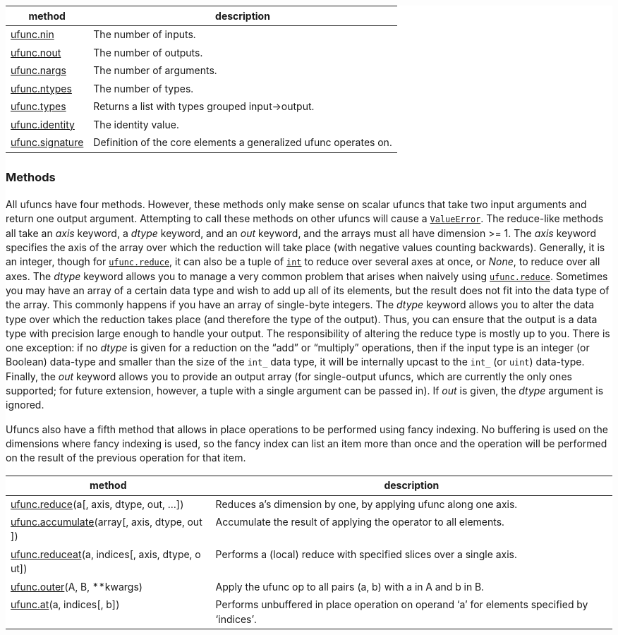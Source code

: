 method | description
---|---
[ufunc.nin](generated/numpy.ufunc.nin.html#numpy.ufunc.nin) | The number of inputs.
[ufunc.nout](generated/numpy.ufunc.nout.html#numpy.ufunc.nout) | The number of outputs.
[ufunc.nargs](generated/numpy.ufunc.nargs.html#numpy.ufunc.nargs) | The number of arguments.
[ufunc.ntypes](generated/numpy.ufunc.ntypes.html#numpy.ufunc.ntypes) | The number of types.
[ufunc.types](generated/numpy.ufunc.types.html#numpy.ufunc.types) | Returns a list with types grouped input->output.
[ufunc.identity](generated/numpy.ufunc.identity.html#numpy.ufunc.identity) | The identity value.
[ufunc.signature](generated/numpy.ufunc.signature.html#numpy.ufunc.signature) | Definition of the core elements a generalized ufunc operates on.

### Methods

All ufuncs have four methods. However, these methods only make sense on scalar
ufuncs that take two input arguments and return one output argument.
Attempting to call these methods on other ufuncs will cause a
[``ValueError``](https://docs.python.org/dev/library/exceptions.html#ValueError). The reduce-like methods all take an *axis* keyword, a *dtype*
keyword, and an *out* keyword, and the arrays must all have dimension >= 1.
The *axis* keyword specifies the axis of the array over which the reduction
will take place (with negative values counting backwards). Generally, it is an
integer, though for [``ufunc.reduce``](generated/numpy.ufunc.reduce.html#numpy.ufunc.reduce), it can also be a tuple of [``int``](https://docs.python.org/dev/library/functions.html#int) to
reduce over several axes at once, or *None*, to reduce over all axes.
The *dtype* keyword allows you to manage a very common problem that arises
when naively using [``ufunc.reduce``](generated/numpy.ufunc.reduce.html#numpy.ufunc.reduce). Sometimes you may
have an array of a certain data type and wish to add up all of its
elements, but the result does not fit into the data type of the
array. This commonly happens if you have an array of single-byte
integers. The *dtype* keyword allows you to alter the data type over which
the reduction takes place (and therefore the type of the output). Thus,
you can ensure that the output is a data type with precision large enough
to handle your output. The responsibility of altering the reduce type is
mostly up to you. There is one exception: if no *dtype* is given for a
reduction on the “add” or “multiply” operations, then if the input type is
an integer (or Boolean) data-type and smaller than the size of the
``int_`` data type, it will be internally upcast to the ``int_``
(or ``uint``) data-type. Finally, the *out* keyword allows you to provide
an output array (for single-output ufuncs, which are currently the only ones
supported; for future extension, however, a tuple with a single argument
can be passed in). If *out* is given, the *dtype* argument is ignored.

Ufuncs also have a fifth method that allows in place operations to be
performed using fancy indexing. No buffering is used on the dimensions where
fancy indexing is used, so the fancy index can list an item more than once and
the operation will be performed on the result of the previous operation for
that item.

method | description
---|---
[ufunc.reduce](generated/numpy.ufunc.reduce.html#numpy.ufunc.reduce)(a[, axis, dtype, out, …]) | Reduces a’s dimension by one, by applying ufunc along one axis.
[ufunc.accumulate](generated/numpy.ufunc.accumulate.html#numpy.ufunc.accumulate)(array[, axis, dtype, out]) | Accumulate the result of applying the operator to all elements.
[ufunc.reduceat](generated/numpy.ufunc.reduceat.html#numpy.ufunc.reduceat)(a, indices[, axis, dtype, out]) | Performs a (local) reduce with specified slices over a single axis.
[ufunc.outer](generated/numpy.ufunc.outer.html#numpy.ufunc.outer)(A, B, **kwargs) | Apply the ufunc op to all pairs (a, b) with a in A and b in B.
[ufunc.at](generated/numpy.ufunc.at.html#numpy.ufunc.at)(a, indices[, b]) | Performs unbuffered in place operation on operand ‘a’ for elements specified by ‘indices’.
